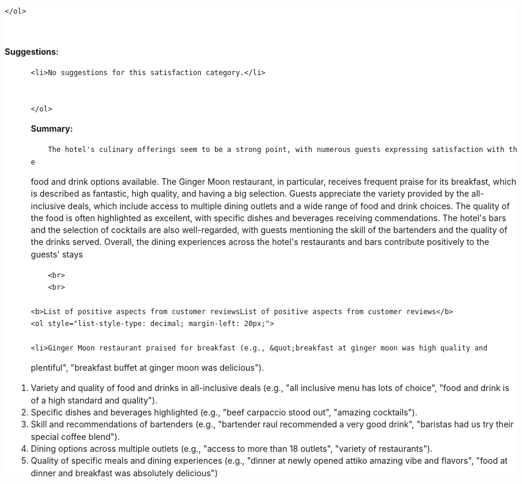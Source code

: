     </ol>

<br>

<b>Suggestions:</b>
<br>
<ol style="list-style-type: decimal; margin-left: 20px;">

    <li>No suggestions for this satisfaction category.</li>


    </ol>  
  </AccordionItem>
  <AccordionItem title="Taste">
        <b>Summary:</b>
        <br>
        
        The hotel's culinary offerings seem to be a strong point, with numerous guests expressing satisfaction with the
food and drink options available. The Ginger Moon restaurant, in particular, receives frequent praise for its
breakfast, which is described as fantastic, high quality, and having a big selection. Guests appreciate the variety
provided by the all-inclusive deals, which include access to multiple dining outlets and a wide range of food
and drink choices. The quality of the food is often highlighted as excellent, with specific dishes and beverages
receiving commendations. The hotel's bars and the selection of cocktails are also well-regarded, with guests
mentioning the skill of the bartenders and the quality of the drinks served. Overall, the dining experiences
across the hotel's restaurants and bars contribute positively to the guests' stays

        <br>
        <br>

    <b>List of positive aspects from customer reviewsList of positive aspects from customer reviews</b>
    <ol style="list-style-type: decimal; margin-left: 20px;">

    <li>Ginger Moon restaurant praised for breakfast (e.g., &quot;breakfast at ginger moon was high quality and
plentiful&quot;, &quot;breakfast buffet at ginger moon was delicious&quot;).</li>
<li>Variety and quality of food and drinks in all-inclusive deals (e.g., &quot;all inclusive menu has lots of choice&quot;,
&quot;food and drink is of a high standard and quality&quot;).</li>
<li>Specific dishes and beverages highlighted (e.g., &quot;beef carpaccio stood out&quot;, &quot;amazing cocktails&quot;).</li>
<li>Skill and recommendations of bartenders (e.g., &quot;bartender raul recommended a very good drink&quot;,
&quot;baristas had us try their special coffee blend&quot;).</li>
<li>Dining options across multiple outlets (e.g., &quot;access to more than 18 outlets&quot;, &quot;variety of restaurants&quot;).</li>
<li>Quality of specific meals and dining experiences (e.g., &quot;dinner at newly opened attiko amazing vibe
and flavors&quot;, &quot;food at dinner and breakfast was absolutely delicious&quot;)</li>
